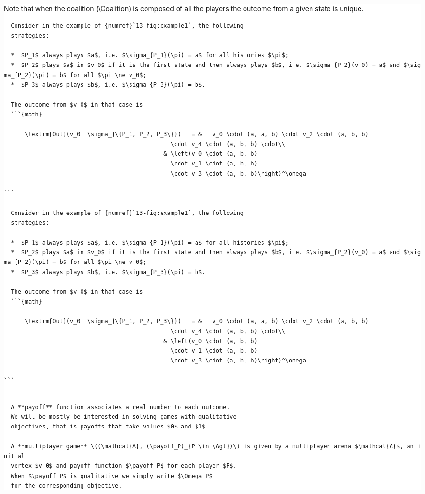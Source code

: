 Note that
when the coalition \(\Coalition\) is composed of all the players
the outcome from a given state is unique.

````{prf:example} NEEDS TITLE AND LABEL 
  Consider in the example of {numref}`13-fig:example1`, the following
  strategies:
  
  *  $P_1$ always plays $a$, i.e. $\sigma_{P_1}(\pi) = a$ for all histories $\pi$;
  *  $P_2$ plays $a$ in $v_0$ if it is the first state and then always plays $b$, i.e. $\sigma_{P_2}(v_0) = a$ and $\sigma_{P_2}(\pi) = b$ for all $\pi \ne v_0$;
  *  $P_3$ always plays $b$, i.e. $\sigma_{P_3}(\pi) = b$.
  
  The outcome from $v_0$ in that case is
  ```{math}

      \textrm{Out}(v_0, \sigma_{\{P_1, P_2, P_3\}})   = &   v_0 \cdot (a, a, b) \cdot v_2 \cdot (a, b, b)
                                                \cdot v_4 \cdot (a, b, b) \cdot\\
                                              & \left(v_0 \cdot (a, b, b)
                                                \cdot v_1 \cdot (a, b, b)
                                                \cdot v_3 \cdot (a, b, b)\right)^\omega
  
```

  Consider in the example of {numref}`13-fig:example1`, the following
  strategies:
  
  *  $P_1$ always plays $a$, i.e. $\sigma_{P_1}(\pi) = a$ for all histories $\pi$;
  *  $P_2$ plays $a$ in $v_0$ if it is the first state and then always plays $b$, i.e. $\sigma_{P_2}(v_0) = a$ and $\sigma_{P_2}(\pi) = b$ for all $\pi \ne v_0$;
  *  $P_3$ always plays $b$, i.e. $\sigma_{P_3}(\pi) = b$.
  
  The outcome from $v_0$ in that case is
  ```{math}

      \textrm{Out}(v_0, \sigma_{\{P_1, P_2, P_3\}})   = &   v_0 \cdot (a, a, b) \cdot v_2 \cdot (a, b, b)
                                                \cdot v_4 \cdot (a, b, b) \cdot\\
                                              & \left(v_0 \cdot (a, b, b)
                                                \cdot v_1 \cdot (a, b, b)
                                                \cdot v_3 \cdot (a, b, b)\right)^\omega
  
```

````

````{prf:definition} NEEDS LABEL Multiplayer game

  A **payoff** function associates a real number to each outcome.
  We will be mostly be interested in solving games with qualitative
  objectives, that is payoffs that take values $0$ and $1$.

  A **multiplayer game** \((\mathcal{A}, (\payoff_P)_{P \in \Agt})\) is given by a multiplayer arena $\mathcal{A}$, an initial
  vertex $v_0$ and payoff function $\payoff_P$ for each player $P$.
  When $\payoff_P$ is qualitative we simply write $\Omega_P$
  for the corresponding objective.

````
